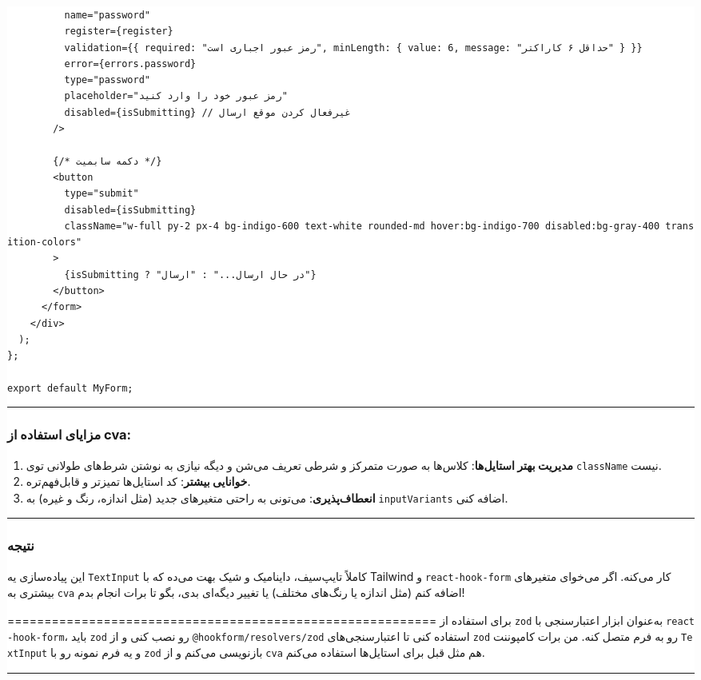 ```tsx
          name="password"
          register={register}
          validation={{ required: "رمز عبور اجباری است", minLength: { value: 6, message: "حداقل ۶ کاراکتر" } }}
          error={errors.password}
          type="password"
          placeholder="رمز عبور خود را وارد کنید"
          disabled={isSubmitting} // غیرفعال کردن موقع ارسال
        />

        {/* دکمه سابمیت */}
        <button
          type="submit"
          disabled={isSubmitting}
          className="w-full py-2 px-4 bg-indigo-600 text-white rounded-md hover:bg-indigo-700 disabled:bg-gray-400 transition-colors"
        >
          {isSubmitting ? "در حال ارسال..." : "ارسال"}
        </button>
      </form>
    </div>
  );
};

export default MyForm;
```

---

### **مزایای استفاده از cva:**
1. **مدیریت بهتر استایل‌ها**: کلاس‌ها به صورت متمرکز و شرطی تعریف می‌شن و دیگه نیازی به نوشتن شرط‌های طولانی توی `className` نیست.
2. **خوانایی بیشتر**: کد استایل‌ها تمیزتر و قابل‌فهم‌تره.
3. **انعطاف‌پذیری**: می‌تونی به راحتی متغیرهای جدید (مثل اندازه، رنگ و غیره) به `inputVariants` اضافه کنی.

---

### **نتیجه**
این پیاده‌سازی یه `TextInput` کاملاً تایپ‌سیف، داینامیک و شیک بهت می‌ده که با Tailwind و `react-hook-form` کار می‌کنه. اگر می‌خوای متغیرهای بیشتری به `cva` اضافه کنم (مثل اندازه یا رنگ‌های مختلف) یا تغییر دیگه‌ای بدی، بگو تا برات انجام بدم!


==========================================================
برای استفاده از `zod` به‌عنوان ابزار اعتبارسنجی با `react-hook-form`، باید `zod` رو نصب کنی و از `@hookform/resolvers/zod` استفاده کنی تا اعتبارسنجی‌های `zod` رو به فرم متصل کنه. من برات کامپوننت `TextInput` و یه فرم نمونه رو با `zod` بازنویسی می‌کنم و از `cva` هم مثل قبل برای استایل‌ها استفاده می‌کنم.

---

